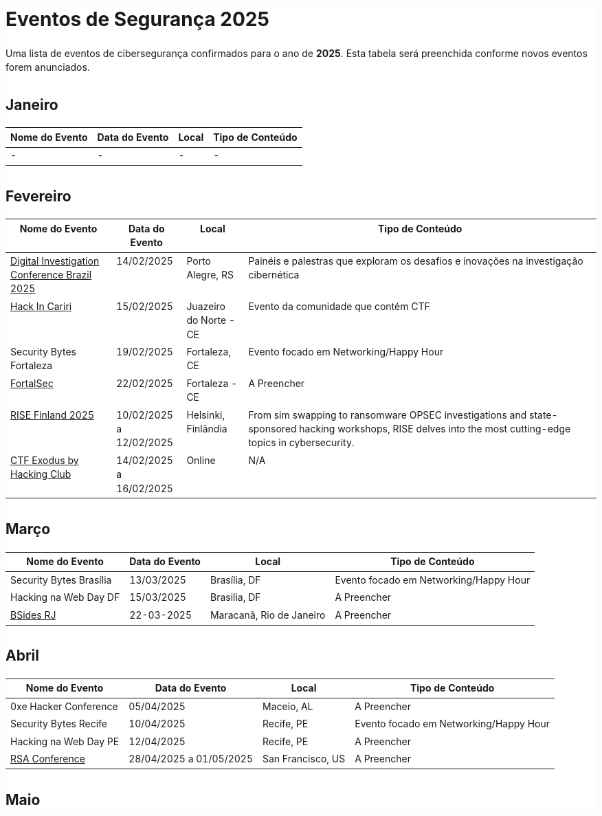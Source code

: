 # Eventos de Segurança 2025

Uma lista de eventos de cibersegurança confirmados para o ano de **2025**. Esta tabela será preenchida conforme novos eventos forem anunciados.

## Janeiro

| Nome do Evento | Data do Evento | Local | Tipo de Conteúdo |
|----------------|---------------|-------|-------------|
| -             | -             | -     | -           |

## Fevereiro

| Nome do Evento | Data do Evento | Local | Tipo de Conteúdo |
|----------------|---------------|-------|-------------|
| [Digital Investigation Conference Brazil 2025](https://www.sympla.com.br/evento/digital-investigation-conference-brazil-2025/2666948) | 14/02/2025 | Porto Alegre, RS | Painéis e palestras que exploram os desafios e inovações na investigação cibernética |
| [Hack In Cariri](https://hackincariri.com.br) | 15/02/2025 | Juazeiro do Norte - CE | Evento da comunidade que contém CTF |
| Security Bytes Fortaleza | 19/02/2025 | Fortaleza, CE | Evento focado em Networking/Happy Hour |
| [FortalSec](https://www.fortalsec.com.br) | 22/02/2025 | Fortaleza - CE | A Preencher |
| [RISE Finland 2025](https://www.team-cymru.com/rise-finland) | 10/02/2025 a 12/02/2025 | Helsinki, Finlândia | From sim swapping to ransomware OPSEC investigations and state-sponsored hacking workshops, RISE delves into the most cutting-edge topics in cybersecurity. |
| [CTF Exodus by Hacking Club](https://exodus.hackingclub.com/) | 14/02/2025 a 16/02/2025 | Online | N/A |

## Março

| Nome do Evento | Data do Evento | Local | Tipo de Conteúdo |
|----------------|---------------|-------|-------------|
| Security Bytes Brasília | 13/03/2025 | Brasília, DF | Evento focado em Networking/Happy Hour |
| Hacking na Web Day DF | 15/03/2025 | Brasilia, DF | A Preencher |
| [BSides RJ](https://bsidesrj.com.br/) | 22-03-2025 | Maracanã, Rio de Janeiro | A Preencher |

## Abril

| Nome do Evento | Data do Evento | Local | Tipo de Conteúdo |
|----------------|---------------|-------|-------------|
| 0xe Hacker Conference | 05/04/2025 | Maceio, AL | A Preencher |
| Security Bytes Recife | 10/04/2025 | Recife, PE | Evento focado em Networking/Happy Hour |
| Hacking na Web Day PE | 12/04/2025 | Recife, PE | A Preencher |
| [RSA Conference](https://www.rsaconference.com/usa) | 28/04/2025 a 01/05/2025 | San Francisco, US | A Preencher |

## Maio
